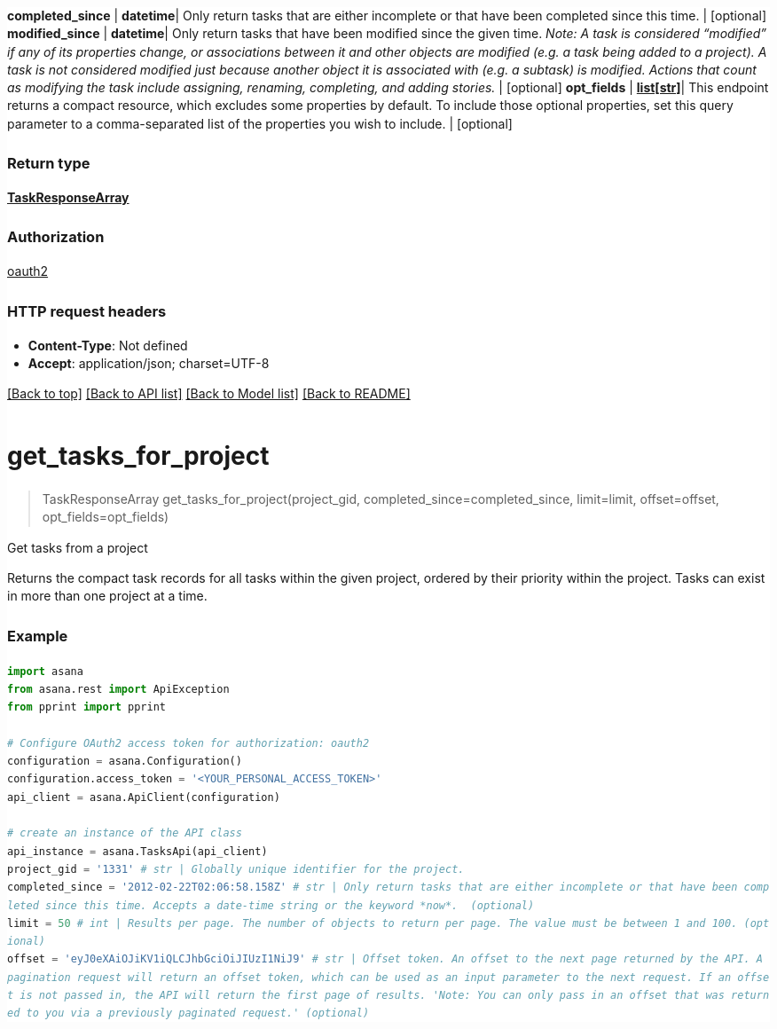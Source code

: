  **completed_since** | **datetime**| Only return tasks that are either incomplete or that have been completed since this time. | [optional] 
 **modified_since** | **datetime**| Only return tasks that have been modified since the given time.  *Note: A task is considered “modified” if any of its properties change, or associations between it and other objects are modified (e.g.  a task being added to a project). A task is not considered modified just because another object it is associated with (e.g. a subtask) is modified. Actions that count as modifying the task include assigning, renaming, completing, and adding stories.* | [optional] 
 **opt_fields** | [**list[str]**](str.md)| This endpoint returns a compact resource, which excludes some properties by default. To include those optional properties, set this query parameter to a comma-separated list of the properties you wish to include. | [optional] 

### Return type

[**TaskResponseArray**](TaskResponseArray.md)

### Authorization

[oauth2](../README.md#oauth2)

### HTTP request headers

 - **Content-Type**: Not defined
 - **Accept**: application/json; charset=UTF-8

[[Back to top]](#) [[Back to API list]](../README.md#documentation-for-api-endpoints) [[Back to Model list]](../README.md#documentation-for-models) [[Back to README]](../README.md)

# **get_tasks_for_project**
> TaskResponseArray get_tasks_for_project(project_gid, completed_since=completed_since, limit=limit, offset=offset, opt_fields=opt_fields)

Get tasks from a project

Returns the compact task records for all tasks within the given project, ordered by their priority within the project. Tasks can exist in more than one project at a time.

### Example
```python
import asana
from asana.rest import ApiException
from pprint import pprint

# Configure OAuth2 access token for authorization: oauth2
configuration = asana.Configuration()
configuration.access_token = '<YOUR_PERSONAL_ACCESS_TOKEN>'
api_client = asana.ApiClient(configuration)

# create an instance of the API class
api_instance = asana.TasksApi(api_client)
project_gid = '1331' # str | Globally unique identifier for the project.
completed_since = '2012-02-22T02:06:58.158Z' # str | Only return tasks that are either incomplete or that have been completed since this time. Accepts a date-time string or the keyword *now*.  (optional)
limit = 50 # int | Results per page. The number of objects to return per page. The value must be between 1 and 100. (optional)
offset = 'eyJ0eXAiOJiKV1iQLCJhbGciOiJIUzI1NiJ9' # str | Offset token. An offset to the next page returned by the API. A pagination request will return an offset token, which can be used as an input parameter to the next request. If an offset is not passed in, the API will return the first page of results. 'Note: You can only pass in an offset that was returned to you via a previously paginated request.' (optional)
```